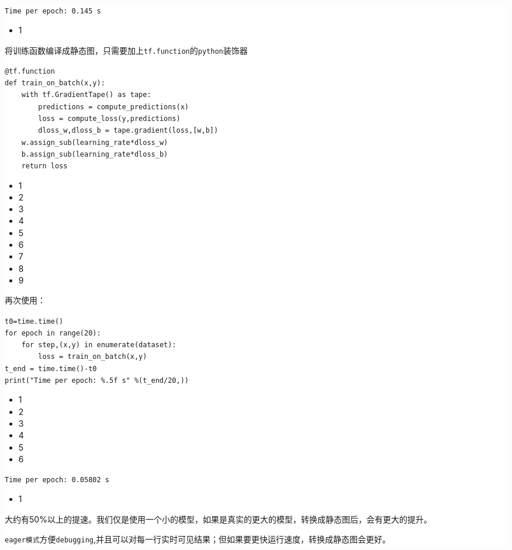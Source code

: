 ```prism
Time per epoch: 0.145 s
```

* 1

将训练函数编译成静态图，只需要加上`tf.function`的`python`装饰器

```prism
@tf.function
def train_on_batch(x,y):
    with tf.GradientTape() as tape:
        predictions = compute_predictions(x)
        loss = compute_loss(y,predictions)
        dloss_w,dloss_b = tape.gradient(loss,[w,b])
    w.assign_sub(learning_rate*dloss_w)
    b.assign_sub(learning_rate*dloss_b)
    return loss
```

* 1
* 2
* 3
* 4
* 5
* 6
* 7
* 8
* 9

再次使用：

```prism
t0=time.time()
for epoch in range(20):
    for step,(x,y) in enumerate(dataset):
        loss = train_on_batch(x,y)
t_end = time.time()-t0
print("Time per epoch: %.5f s" %(t_end/20,))
```

* 1
* 2
* 3
* 4
* 5
* 6

```prism
Time per epoch: 0.05802 s
```

* 1

大约有50%以上的提速。我们仅是使用一个小的模型，如果是真实的更大的模型，转换成静态图后，会有更大的提升。

`eager模式`方便`debugging`,并且可以对每一行实时可见结果；但如果要更快运行速度，转换成静态图会更好。
